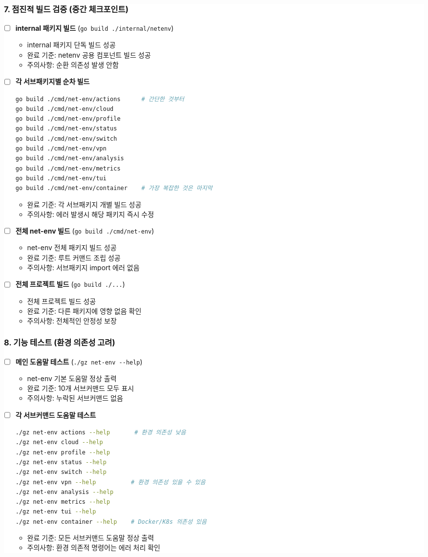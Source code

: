 ### 7. 점진적 빌드 검증 (중간 체크포인트)
- [ ] **internal 패키지 빌드** (`go build ./internal/netenv`)
  - internal 패키지 단독 빌드 성공
  - 완료 기준: netenv 공용 컴포넌트 빌드 성공
  - 주의사항: 순환 의존성 발생 안함

- [ ] **각 서브패키지별 순차 빌드**
  ```bash
  go build ./cmd/net-env/actions      # 간단한 것부터
  go build ./cmd/net-env/cloud
  go build ./cmd/net-env/profile
  go build ./cmd/net-env/status
  go build ./cmd/net-env/switch
  go build ./cmd/net-env/vpn
  go build ./cmd/net-env/analysis
  go build ./cmd/net-env/metrics
  go build ./cmd/net-env/tui
  go build ./cmd/net-env/container    # 가장 복잡한 것은 마지막
  ```
  - 완료 기준: 각 서브패키지 개별 빌드 성공
  - 주의사항: 에러 발생시 해당 패키지 즉시 수정

- [ ] **전체 net-env 빌드** (`go build ./cmd/net-env`)
  - net-env 전체 패키지 빌드 성공
  - 완료 기준: 루트 커맨드 조립 성공
  - 주의사항: 서브패키지 import 에러 없음

- [ ] **전체 프로젝트 빌드** (`go build ./...`)
  - 전체 프로젝트 빌드 성공
  - 완료 기준: 다른 패키지에 영향 없음 확인
  - 주의사항: 전체적인 안정성 보장

### 8. 기능 테스트 (환경 의존성 고려)
- [ ] **메인 도움말 테스트** (`./gz net-env --help`)
  - net-env 기본 도움말 정상 출력
  - 완료 기준: 10개 서브커맨드 모두 표시
  - 주의사항: 누락된 서브커맨드 없음

- [ ] **각 서브커맨드 도움말 테스트**
  ```bash
  ./gz net-env actions --help       # 환경 의존성 낮음
  ./gz net-env cloud --help
  ./gz net-env profile --help
  ./gz net-env status --help
  ./gz net-env switch --help
  ./gz net-env vpn --help          # 환경 의존성 있을 수 있음
  ./gz net-env analysis --help
  ./gz net-env metrics --help
  ./gz net-env tui --help
  ./gz net-env container --help    # Docker/K8s 의존성 있음
  ```
  - 완료 기준: 모든 서브커맨드 도움말 정상 출력
  - 주의사항: 환경 의존적 명령어는 에러 처리 확인
